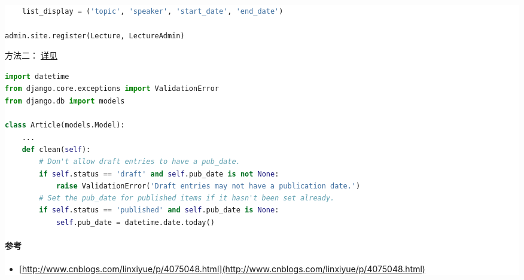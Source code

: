 ```python
    list_display = ('topic', 'speaker', 'start_date', 'end_date')

admin.site.register(Lecture, LectureAdmin)
```

方法二：
[详见](https://docs.djangoproject.com/en/1.7/ref/models/instances/#validating-objects)
```python
import datetime
from django.core.exceptions import ValidationError
from django.db import models

class Article(models.Model):
    ...
    def clean(self):
        # Don't allow draft entries to have a pub_date.
        if self.status == 'draft' and self.pub_date is not None:
            raise ValidationError('Draft entries may not have a publication date.')
        # Set the pub_date for published items if it hasn't been set already.
        if self.status == 'published' and self.pub_date is None:
            self.pub_date = datetime.date.today()
```


#### 参考

* [http://www.cnblogs.com/linxiyue/p/4075048.html](http://www.cnblogs.com/linxiyue/p/4075048.html)